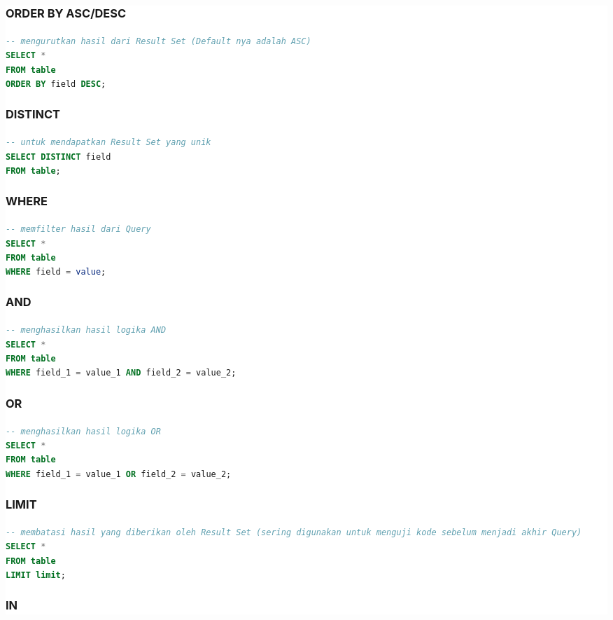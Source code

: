### ORDER BY ASC/DESC

```sql
-- mengurutkan hasil dari Result Set (Default nya adalah ASC)
SELECT *
FROM table
ORDER BY field DESC;
```

### DISTINCT

```sql
-- untuk mendapatkan Result Set yang unik
SELECT DISTINCT field
FROM table;
```

### WHERE

```sql
-- memfilter hasil dari Query
SELECT *
FROM table
WHERE field = value;
```

### AND

```sql
-- menghasilkan hasil logika AND
SELECT *
FROM table
WHERE field_1 = value_1 AND field_2 = value_2;
```

### OR

```sql
-- menghasilkan hasil logika OR
SELECT *
FROM table
WHERE field_1 = value_1 OR field_2 = value_2;
```

### LIMIT

```sql
-- membatasi hasil yang diberikan oleh Result Set (sering digunakan untuk menguji kode sebelum menjadi akhir Query)
SELECT *
FROM table
LIMIT limit;
```

### IN
